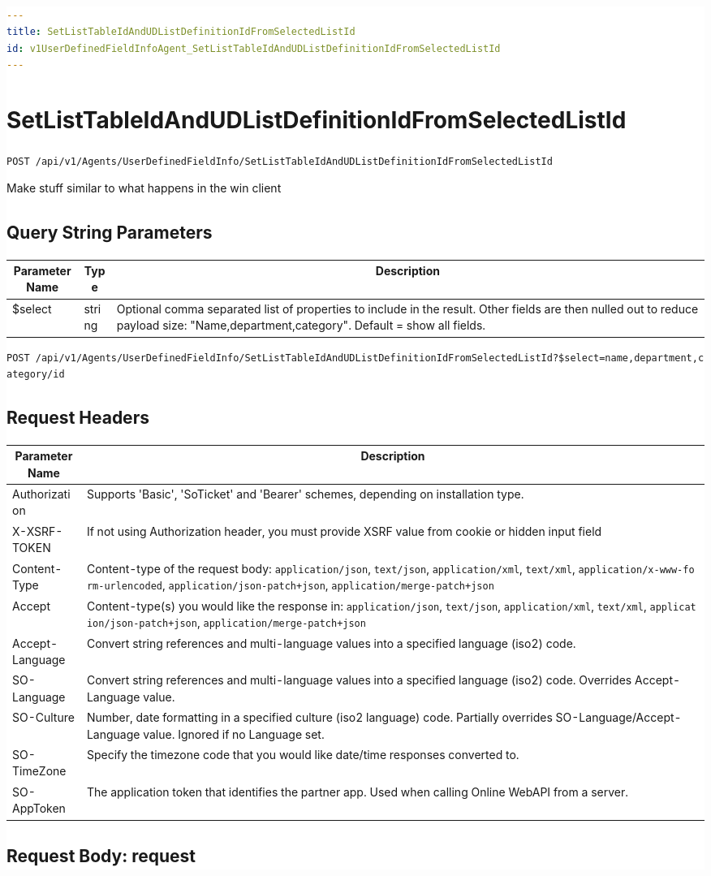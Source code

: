 ```yaml
---
title: SetListTableIdAndUDListDefinitionIdFromSelectedListId
id: v1UserDefinedFieldInfoAgent_SetListTableIdAndUDListDefinitionIdFromSelectedListId
---
```


# SetListTableIdAndUDListDefinitionIdFromSelectedListId

```http
POST /api/v1/Agents/UserDefinedFieldInfo/SetListTableIdAndUDListDefinitionIdFromSelectedListId
```

Make stuff similar to what happens in the win client







## Query String Parameters

| Parameter Name | Type |  Description |
|----------------|------|--------------|
| $select | string |  Optional comma separated list of properties to include in the result. Other fields are then nulled out to reduce payload size: "Name,department,category". Default = show all fields. |

```http
POST /api/v1/Agents/UserDefinedFieldInfo/SetListTableIdAndUDListDefinitionIdFromSelectedListId?$select=name,department,category/id
```


## Request Headers

| Parameter Name | Description |
|----------------|-------------|
| Authorization  | Supports 'Basic', 'SoTicket' and 'Bearer' schemes, depending on installation type. |
| X-XSRF-TOKEN   | If not using Authorization header, you must provide XSRF value from cookie or hidden input field |
| Content-Type | Content-type of the request body: `application/json`, `text/json`, `application/xml`, `text/xml`, `application/x-www-form-urlencoded`, `application/json-patch+json`, `application/merge-patch+json` |
| Accept         | Content-type(s) you would like the response in: `application/json`, `text/json`, `application/xml`, `text/xml`, `application/json-patch+json`, `application/merge-patch+json` |
| Accept-Language | Convert string references and multi-language values into a specified language (iso2) code. |
| SO-Language | Convert string references and multi-language values into a specified language (iso2) code. Overrides Accept-Language value. |
| SO-Culture | Number, date formatting in a specified culture (iso2 language) code. Partially overrides SO-Language/Accept-Language value. Ignored if no Language set. |
| SO-TimeZone | Specify the timezone code that you would like date/time responses converted to. |
| SO-AppToken | The application token that identifies the partner app. Used when calling Online WebAPI from a server. |

## Request Body: request  

